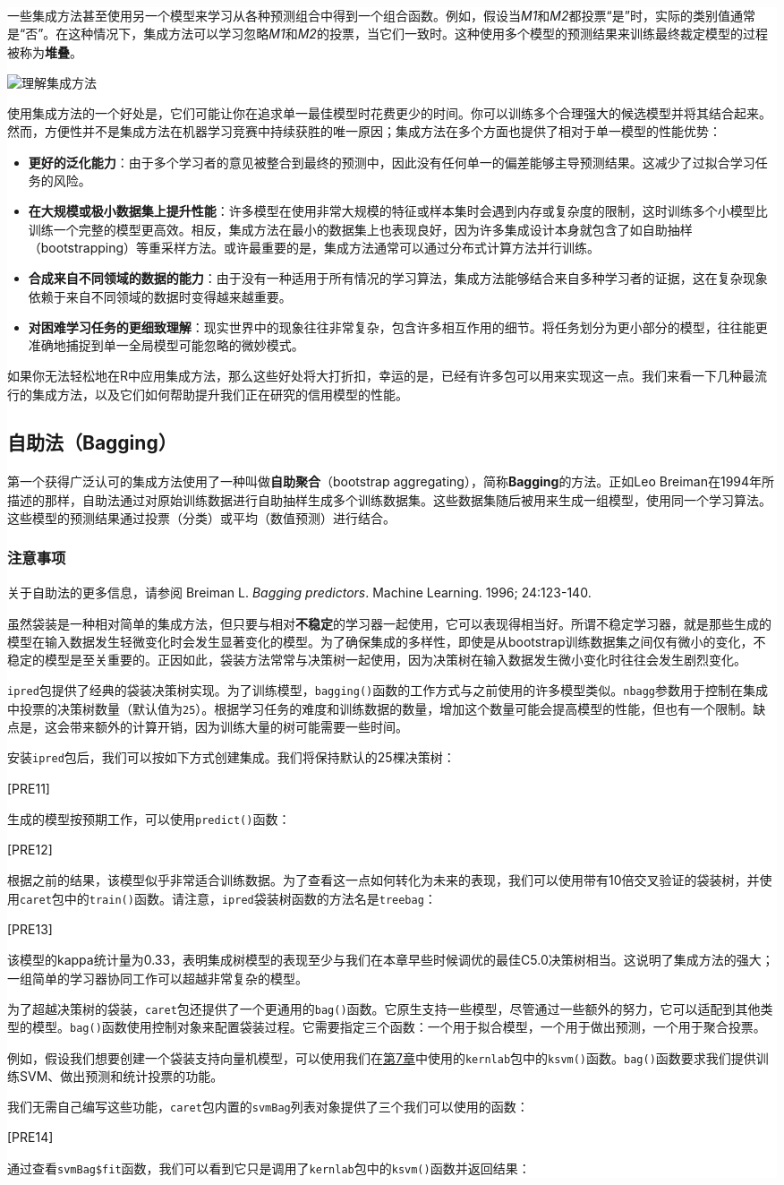 一些集成方法甚至使用另一个模型来学习从各种预测组合中得到一个组合函数。例如，假设当*M1*和*M2*都投票“是”时，实际的类别值通常是“否”。在这种情况下，集成方法可以学习忽略*M1*和*M2*的投票，当它们一致时。这种使用多个模型的预测结果来训练最终裁定模型的过程被称为**堆叠**。

![理解集成方法](img/B03905_11_04.jpg)

使用集成方法的一个好处是，它们可能让你在追求单一最佳模型时花费更少的时间。你可以训练多个合理强大的候选模型并将其结合起来。然而，方便性并不是集成方法在机器学习竞赛中持续获胜的唯一原因；集成方法在多个方面也提供了相对于单一模型的性能优势：

+   **更好的泛化能力**：由于多个学习者的意见被整合到最终的预测中，因此没有任何单一的偏差能够主导预测结果。这减少了过拟合学习任务的风险。

+   **在大规模或极小数据集上提升性能**：许多模型在使用非常大规模的特征或样本集时会遇到内存或复杂度的限制，这时训练多个小模型比训练一个完整的模型更高效。相反，集成方法在最小的数据集上也表现良好，因为许多集成设计本身就包含了如自助抽样（bootstrapping）等重采样方法。或许最重要的是，集成方法通常可以通过分布式计算方法并行训练。

+   **合成来自不同领域的数据的能力**：由于没有一种适用于所有情况的学习算法，集成方法能够结合来自多种学习者的证据，这在复杂现象依赖于来自不同领域的数据时变得越来越重要。

+   **对困难学习任务的更细致理解**：现实世界中的现象往往非常复杂，包含许多相互作用的细节。将任务划分为更小部分的模型，往往能更准确地捕捉到单一全局模型可能忽略的微妙模式。

如果你无法轻松地在R中应用集成方法，那么这些好处将大打折扣，幸运的是，已经有许多包可以用来实现这一点。我们来看一下几种最流行的集成方法，以及它们如何帮助提升我们正在研究的信用模型的性能。

## 自助法（Bagging）

第一个获得广泛认可的集成方法使用了一种叫做**自助聚合**（bootstrap aggregating），简称**Bagging**的方法。正如Leo Breiman在1994年所描述的那样，自助法通过对原始训练数据进行自助抽样生成多个训练数据集。这些数据集随后被用来生成一组模型，使用同一个学习算法。这些模型的预测结果通过投票（分类）或平均（数值预测）进行结合。

### 注意事项

关于自助法的更多信息，请参阅 Breiman L. *Bagging predictors*. Machine Learning. 1996; 24:123-140.

虽然袋装是一种相对简单的集成方法，但只要与相对**不稳定**的学习器一起使用，它可以表现得相当好。所谓不稳定学习器，就是那些生成的模型在输入数据发生轻微变化时会发生显著变化的模型。为了确保集成的多样性，即使是从bootstrap训练数据集之间仅有微小的变化，不稳定的模型是至关重要的。正因如此，袋装方法常常与决策树一起使用，因为决策树在输入数据发生微小变化时往往会发生剧烈变化。

`ipred`包提供了经典的袋装决策树实现。为了训练模型，`bagging()`函数的工作方式与之前使用的许多模型类似。`nbagg`参数用于控制在集成中投票的决策树数量（默认值为`25`）。根据学习任务的难度和训练数据的数量，增加这个数量可能会提高模型的性能，但也有一个限制。缺点是，这会带来额外的计算开销，因为训练大量的树可能需要一些时间。

安装`ipred`包后，我们可以按如下方式创建集成。我们将保持默认的25棵决策树：

[PRE11]

生成的模型按预期工作，可以使用`predict()`函数：

[PRE12]

根据之前的结果，该模型似乎非常适合训练数据。为了查看这一点如何转化为未来的表现，我们可以使用带有10倍交叉验证的袋装树，并使用`caret`包中的`train()`函数。请注意，`ipred`袋装树函数的方法名是`treebag`：

[PRE13]

该模型的kappa统计量为0.33，表明集成树模型的表现至少与我们在本章早些时候调优的最佳C5.0决策树相当。这说明了集成方法的强大；一组简单的学习器协同工作可以超越非常复杂的模型。

为了超越决策树的袋装，`caret`包还提供了一个更通用的`bag()`函数。它原生支持一些模型，尽管通过一些额外的努力，它可以适配到其他类型的模型。`bag()`函数使用控制对象来配置袋装过程。它需要指定三个函数：一个用于拟合模型，一个用于做出预测，一个用于聚合投票。

例如，假设我们想要创建一个袋装支持向量机模型，可以使用我们在[第7章](ch07.html "第7章：黑盒方法——神经网络和支持向量机")中使用的`kernlab`包中的`ksvm()`函数。`bag()`函数要求我们提供训练SVM、做出预测和统计投票的功能。

我们无需自己编写这些功能，`caret`包内置的`svmBag`列表对象提供了三个我们可以使用的函数：

[PRE14]

通过查看`svmBag$fit`函数，我们可以看到它只是调用了`kernlab`包中的`ksvm()`函数并返回结果：

